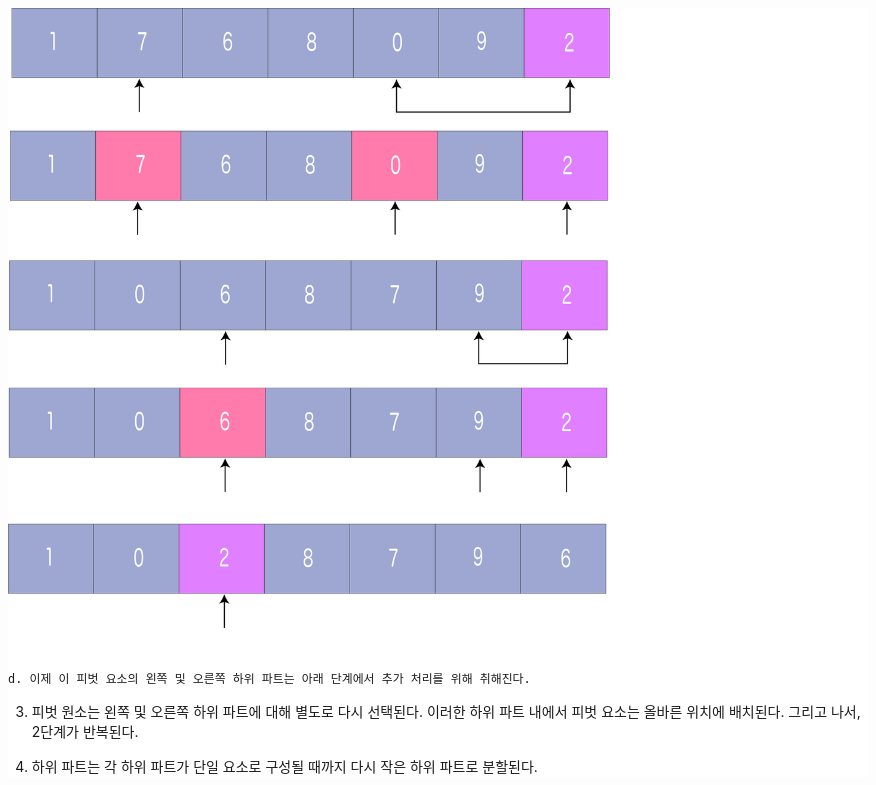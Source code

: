 <img src="./images/17.Swapping.png" width="70%" alt="Swap pivot element with the second pointer">
<br><br>

    d. 이제 이 피벗 요소의 왼쪽 및 오른쪽 하위 파트는 아래 단계에서 추가 처리를 위해 취해진다.

3. 피벗 원소는 왼쪽 및 오른쪽 하위 파트에 대해 별도로 다시 선택된다. 이러한 하위 파트 내에서 피벗 요소는 올바른 위치에 배치된다. 그리고 나서, 2단계가 반복된다.

4. 하위 파트는 각 하위 파트가 단일 요소로 구성될 때까지 다시 작은 하위 파트로 분할된다.
